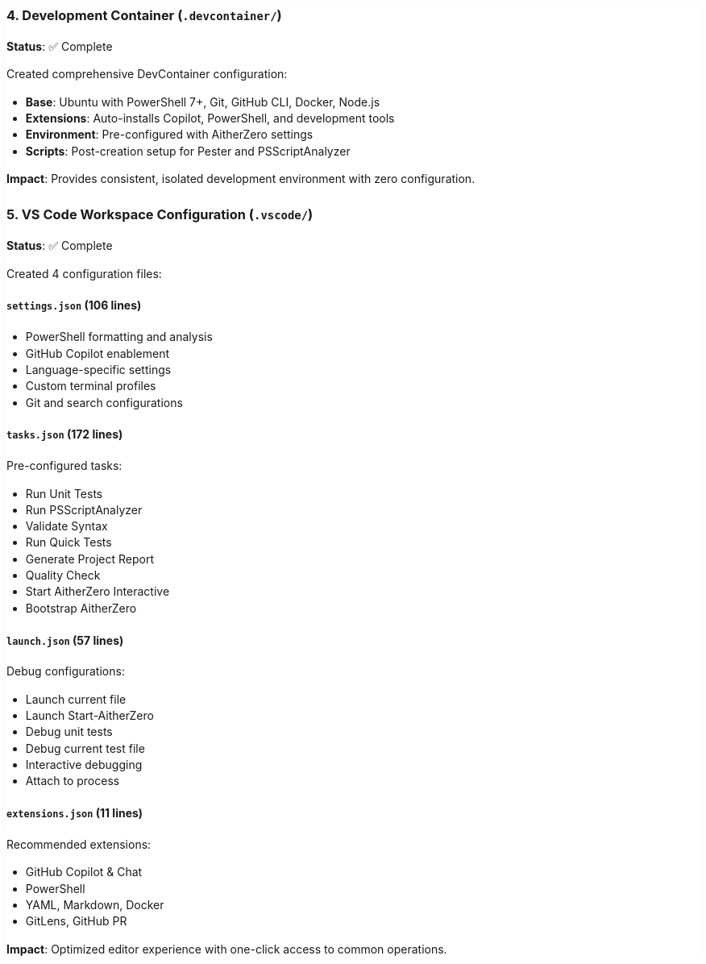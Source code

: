 ### 4. Development Container (`.devcontainer/`)

**Status**: ✅ Complete

Created comprehensive DevContainer configuration:
- **Base**: Ubuntu with PowerShell 7+, Git, GitHub CLI, Docker, Node.js
- **Extensions**: Auto-installs Copilot, PowerShell, and development tools
- **Environment**: Pre-configured with AitherZero settings
- **Scripts**: Post-creation setup for Pester and PSScriptAnalyzer

**Impact**: Provides consistent, isolated development environment with zero configuration.

### 5. VS Code Workspace Configuration (`.vscode/`)

**Status**: ✅ Complete

Created 4 configuration files:

#### `settings.json` (106 lines)
- PowerShell formatting and analysis
- GitHub Copilot enablement
- Language-specific settings
- Custom terminal profiles
- Git and search configurations

#### `tasks.json` (172 lines)
Pre-configured tasks:
- Run Unit Tests
- Run PSScriptAnalyzer
- Validate Syntax
- Run Quick Tests
- Generate Project Report
- Quality Check
- Start AitherZero Interactive
- Bootstrap AitherZero

#### `launch.json` (57 lines)
Debug configurations:
- Launch current file
- Launch Start-AitherZero
- Debug unit tests
- Debug current test file
- Interactive debugging
- Attach to process

#### `extensions.json` (11 lines)
Recommended extensions:
- GitHub Copilot & Chat
- PowerShell
- YAML, Markdown, Docker
- GitLens, GitHub PR

**Impact**: Optimized editor experience with one-click access to common operations.
